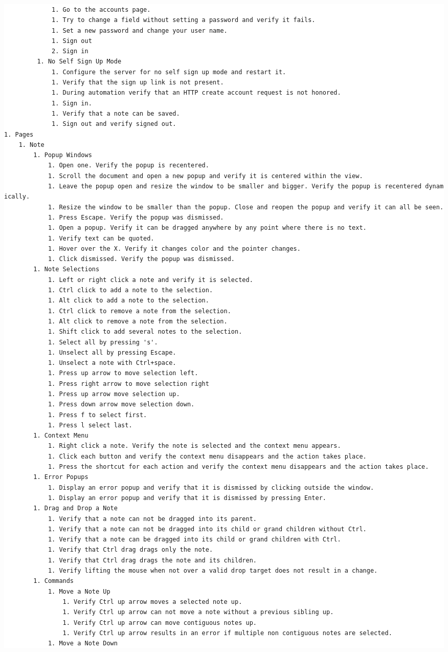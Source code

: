                  1. Go to the accounts page.
                 1. Try to change a field without setting a password and verify it fails.
                 1. Set a new password and change your user name.
                 1. Sign out
                 2. Sign in
             1. No Self Sign Up Mode
                 1. Configure the server for no self sign up mode and restart it.
                 1. Verify that the sign up link is not present.
                 1. During automation verify that an HTTP create account request is not honored.
                 1. Sign in.
                 1. Verify that a note can be saved.
                 1. Sign out and verify signed out.
    1. Pages
        1. Note
            1. Popup Windows
                1. Open one. Verify the popup is recentered.
                1. Scroll the document and open a new popup and verify it is centered within the view.
                1. Leave the popup open and resize the window to be smaller and bigger. Verify the popup is recentered dynamically.
                1. Resize the window to be smaller than the popup. Close and reopen the popup and verify it can all be seen. 
                1. Press Escape. Verify the popup was dismissed.
                1. Open a popup. Verify it can be dragged anywhere by any point where there is no text.
                1. Verify text can be quoted.
                1. Hover over the X. Verify it changes color and the pointer changes.
                1. Click dismissed. Verify the popup was dismissed.
            1. Note Selections
                1. Left or right click a note and verify it is selected.
                1. Ctrl click to add a note to the selection.
                1. Alt click to add a note to the selection.
                1. Ctrl click to remove a note from the selection.
                1. Alt click to remove a note from the selection.
                1. Shift click to add several notes to the selection.
                1. Select all by pressing 's'.
                1. Unselect all by pressing Escape.
                1. Unselect a note with Ctrl+space.
                1. Press up arrow to move selection left.
                1. Press right arrow to move selection right
                1. Press up arrow move selection up.
                1. Press down arrow move selection down.
                1. Press f to select first.
                1. Press l select last.
            1. Context Menu
                1. Right click a note. Verify the note is selected and the context menu appears.
                1. Click each button and verify the context menu disappears and the action takes place.
                1. Press the shortcut for each action and verify the context menu disappears and the action takes place.
            1. Error Popups
                1. Display an error popup and verify that it is dismissed by clicking outside the window.
                1. Display an error popup and verify that it is dismissed by pressing Enter.
            1. Drag and Drop a Note
                1. Verify that a note can not be dragged into its parent.
                1. Verify that a note can not be dragged into its child or grand children without Ctrl.
                1. Verify that a note can be dragged into its child or grand children with Ctrl.
                1. Verify that Ctrl drag drags only the note.
                1. Verify that Ctrl drag drags the note and its children.
                1. Verify lifting the mouse when not over a valid drop target does not result in a change.
            1. Commands
                1. Move a Note Up
                    1. Verify Ctrl up arrow moves a selected note up.
                    1. Verify Ctrl up arrow can not move a note without a previous sibling up.
                    1. Verify Ctrl up arrow can move contiguous notes up.
                    1. Verify Ctrl up arrow results in an error if multiple non contiguous notes are selected.
                1. Move a Note Down